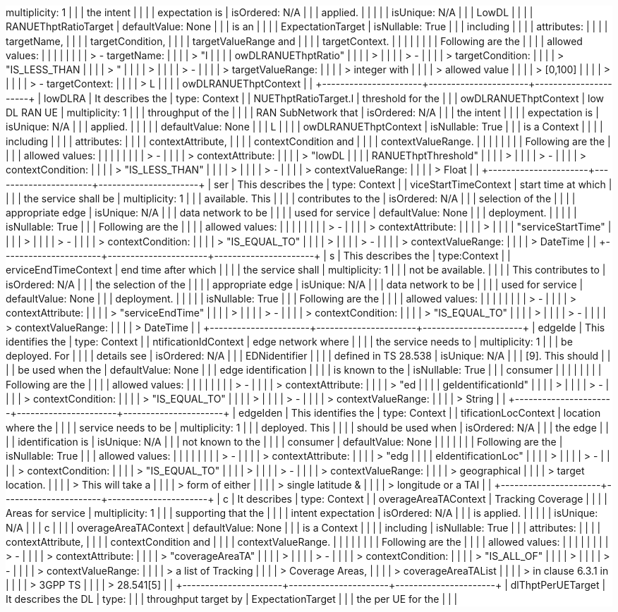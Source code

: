 multiplicity: 1 | | | the intent | | | | expectation is | isOrdered: N/A | | | applied. | | | | | isUnique: N/A | | | LowDL | | | | RANUEThptRatioTarget | defaultValue: None | | | is an | | | | ExpectationTarget | isNullable: True | | | including | | | | attributes: | | | | targetName, | | | | targetCondition, | | | | targetValueRange and | | | | targetContext. | | | | | | | | Following are the | | | | allowed values: | | | | | | | | > \- targetName: | | | | > \"l | | | | owDLRANUEThptRatio\" | | | | > | | | | > \- | | | | > targetCondition: | | | | > \"IS_LESS_THAN | | | | > \" | | | | > | | | | > \- | | | | > targetValueRange: | | | | > integer with | | | | > allowed value | | | | > [0,100] | | | | > | | | | > \- targetContext: | | | | > L | | | | owDLRANUEThptContext | | +----------------------+----------------------+----------------------+ | lowDLRA | It describes the | type: Context | | NUEThptRatioTarget.l | threshold for the | | | owDLRANUEThptContext | low DL RAN UE | multiplicity: 1 | | | throughput of the | | | | RAN SubNetwork that | isOrdered: N/A | | | the intent | | | | expectation is | isUnique: N/A | | | applied. | | | | | defaultValue: None | | | L | | | | owDLRANUEThptContext | isNullable: True | | | is a Context | | | | including | | | | attributes: | | | | contextAttribute, | | | | contextCondition and | | | | contextValueRange. | | | | | | | | Following are the | | | | allowed values: | | | | | | | | > \- | | | | > contextAttribute: | | | | > \"lowDL | | | | RANUEThptThreshold\" | | | | > | | | | > \- | | | | > contextCondition: | | | | > \"IS_LESS_THAN\" | | | | > | | | | > \- | | | | > contextValueRange: | | | | > Float | | +----------------------+----------------------+----------------------+ | ser | This describes the | type: Context | | viceStartTimeContext | start time at which | | | | the service shall be | multiplicity: 1 | | | available. This | | | | contributes to the | isOrdered: N/A | | | selection of the | | | | appropriate edge | isUnique: N/A | | | data network to be | | | | used for service | defaultValue: None | | | deployment. | | | | | isNullable: True | | | Following are the | | | | allowed values: | | | | | | | | > \- | | | | > contextAttribute: | | | | > | | | | \"serviceStartTime\" | | | | > | | | | > \- | | | | > contextCondition: | | | | > \"IS_EQUAL_TO\" | | | | > | | | | > \- | | | | > contextValueRange: | | | | > DateTime | | +----------------------+----------------------+----------------------+ | s | This describes the | type:Context | | erviceEndTimeContext | end time after which | | | | the service shall | multiplicity: 1 | | | not be available. | | | | This contributes to | isOrdered: N/A | | | the selection of the | | | | appropriate edge | isUnique: N/A | | | data network to be | | | | used for service | defaultValue: None | | | deployment. | | | | | isNullable: True | | | Following are the | | | | allowed values: | | | | | | | | > \- | | | | > contextAttribute: | | | | > \"serviceEndTime\" | | | | > | | | | > \- | | | | > contextCondition: | | | | > \"IS_EQUAL_TO\" | | | | > | | | | > \- | | | | > contextValueRange: | | | | > DateTime | | +----------------------+----------------------+----------------------+ | edgeIde | This identifies the | type: Context | | ntificationIdContext | edge network where | | | | the service needs to | multiplicity: 1 | | | be deployed. For | | | | details see | isOrdered: N/A | | | EDNidentifier | | | | defined in TS 28.538 | isUnique: N/A | | | [9]. This should | | | | be used when the | defaultValue: None | | | edge identification | | | | is known to the | isNullable: True | | | consumer | | | | | | | | Following are the | | | | allowed values: | | | | | | | | > \- | | | | > contextAttribute: | | | | > \"ed | | | | geIdentificationId\" | | | | > | | | | > \- | | | | > contextCondition: | | | | > \"IS_EQUAL_TO\" | | | | > | | | | > \- | | | | > contextValueRange: | | | | > String | | +----------------------+----------------------+----------------------+ | edgeIden | This identifies the | type: Context | | tificationLocContext | location where the | | | | service needs to be | multiplicity: 1 | | | deployed. This | | | | should be used when | isOrdered: N/A | | | the edge | | | | identification is | isUnique: N/A | | | not known to the | | | | consumer | defaultValue: None | | | | | | | Following are the | isNullable: True | | | allowed values: | | | | | | | | > \- | | | | > contextAttribute: | | | | > \"edg | | | | eIdentificationLoc\" | | | | > | | | | > \- | | | | > contextCondition: | | | | > \"IS_EQUAL_TO\" | | | | > | | | | > \- | | | | > contextValueRange: | | | | > geographical | | | | > target location. | | | | > This will take a | | | | > form of either | | | | > single latitude & | | | | > longitude or a TAI | | +----------------------+----------------------+----------------------+ | c | It describes | type: Context | | overageAreaTAContext | Tracking Coverage | | | | Areas for service | multiplicity: 1 | | | supporting that the | | | | intent expectation | isOrdered: N/A | | | is applied. | | | | | isUnique: N/A | | | c | | | | overageAreaTAContext | defaultValue: None | | | is a Context | | | | including | isNullable: True | | | attributes: | | | | contextAttribute, | | | | contextCondition and | | | | contextValueRange. | | | | | | | | Following are the | | | | allowed values: | | | | | | | | > \- | | | | > contextAttribute: | | | | > \"coverageAreaTA\" | | | | > | | | | > \- | | | | > contextCondition: | | | | > \"IS_ALL_OF\" | | | | > | | | | > \- | | | | > contextValueRange: | | | | > a list of Tracking | | | | > Coverage Areas, | | | | > coverageAreaTAList | | | | > in clause 6.3.1 in | | | | > 3GPP TS | | | | > 28.541[5] | | +----------------------+----------------------+----------------------+ | dlThptPerUETarget | It describes the DL | type: | | | throughput target by | ExpectationTarget | | | the per UE for the | | |